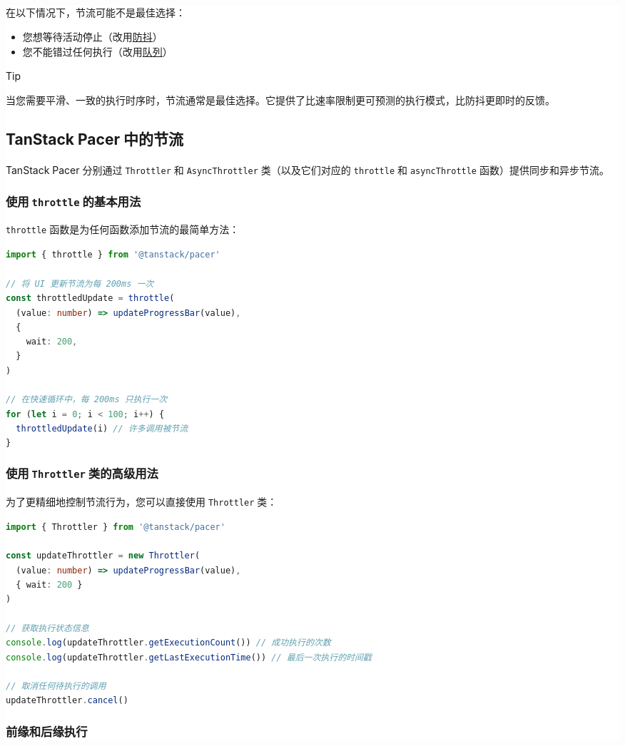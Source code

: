 在以下情况下，节流可能不是最佳选择：
- 您想等待活动停止（改用[防抖](../guides/debouncing)）
- 您不能错过任何执行（改用[队列](../guides/queueing)）

> [!TIP]
> 当您需要平滑、一致的执行时序时，节流通常是最佳选择。它提供了比速率限制更可预测的执行模式，比防抖更即时的反馈。

## TanStack Pacer 中的节流

TanStack Pacer 分别通过 `Throttler` 和 `AsyncThrottler` 类（以及它们对应的 `throttle` 和 `asyncThrottle` 函数）提供同步和异步节流。

### 使用 `throttle` 的基本用法

`throttle` 函数是为任何函数添加节流的最简单方法：

```ts
import { throttle } from '@tanstack/pacer'

// 将 UI 更新节流为每 200ms 一次
const throttledUpdate = throttle(
  (value: number) => updateProgressBar(value),
  {
    wait: 200,
  }
)

// 在快速循环中，每 200ms 只执行一次
for (let i = 0; i < 100; i++) {
  throttledUpdate(i) // 许多调用被节流
}
```

### 使用 `Throttler` 类的高级用法

为了更精细地控制节流行为，您可以直接使用 `Throttler` 类：

```ts
import { Throttler } from '@tanstack/pacer'

const updateThrottler = new Throttler(
  (value: number) => updateProgressBar(value),
  { wait: 200 }
)

// 获取执行状态信息
console.log(updateThrottler.getExecutionCount()) // 成功执行的次数
console.log(updateThrottler.getLastExecutionTime()) // 最后一次执行的时间戳

// 取消任何待执行的调用
updateThrottler.cancel()
```

### 前缘和后缘执行
